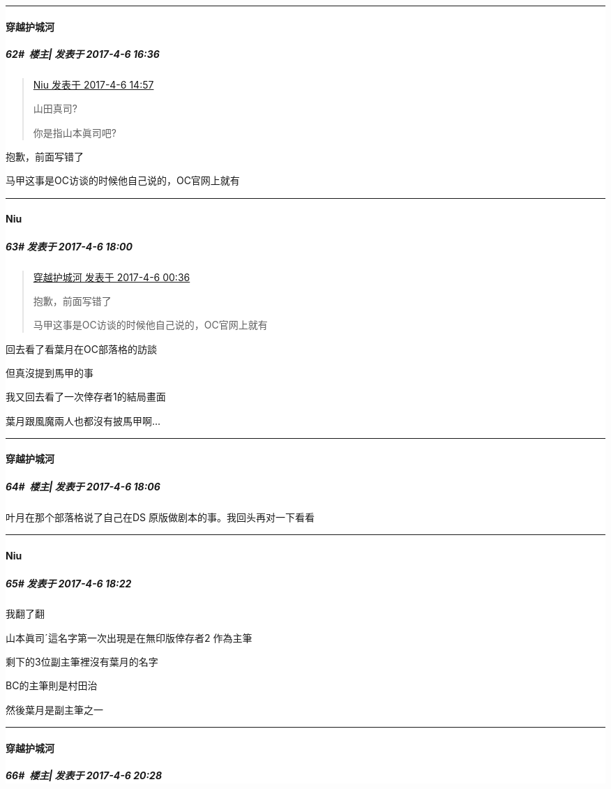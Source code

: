 *****

####  穿越护城河  
##### 62#         楼主| 发表于 2017-4-6 16:36

<blockquote><a href="httphttps://bbs.saraba1st.com/2b/forum.php?mod=redirect&amp;goto=findpost&amp;pid=35597199&amp;ptid=1485948" target="_blank">Niu 发表于 2017-4-6 14:57</a>

山田真司?

你是指山本眞司吧?</blockquote>
抱歉，前面写错了

马甲这事是OC访谈的时候他自己说的，OC官网上就有

*****

####  Niu  
##### 63#       发表于 2017-4-6 18:00

<blockquote><a href="httphttps://bbs.saraba1st.com/2b/forum.php?mod=redirect&amp;goto=findpost&amp;pid=35598106&amp;ptid=1485948" target="_blank">穿越护城河 发表于 2017-4-6 00:36</a>

抱歉，前面写错了

马甲这事是OC访谈的时候他自己说的，OC官网上就有</blockquote>
回去看了看葉月在OC部落格的訪談

但真沒提到馬甲的事

我又回去看了一次倖存者1的結局畫面

葉月跟風魔兩人也都沒有披馬甲啊...

*****

####  穿越护城河  
##### 64#         楼主| 发表于 2017-4-6 18:06

叶月在那个部落格说了自己在DS 原版做剧本的事。我回头再对一下看看

*****

####  Niu  
##### 65#       发表于 2017-4-6 18:22

我翻了翻

山本眞司ˊ這名字第一次出現是在無印版倖存者2 作為主筆

剩下的3位副主筆裡沒有葉月的名字

BC的主筆則是村田治

然後葉月是副主筆之一

*****

####  穿越护城河  
##### 66#         楼主| 发表于 2017-4-6 20:28
